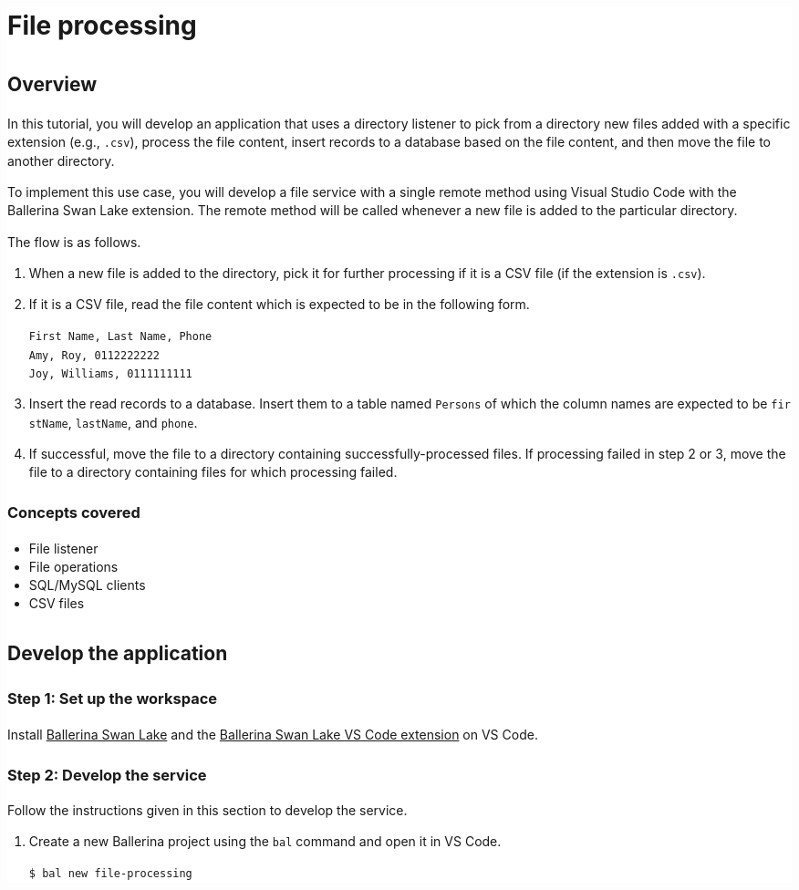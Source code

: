 # File processing

## Overview

In this tutorial, you will develop an application that uses a directory listener to pick from a directory new files added with a specific extension (e.g., `.csv`), process the file content, insert records to a database based on the file content, and then move the file to another directory. 

To implement this use case, you will develop a file service with a single remote method using Visual Studio Code with the Ballerina Swan Lake extension. The remote method will be called whenever a new file is added to the particular directory.

The flow is as follows.

1. When a new file is added to the directory, pick it for further processing if it is a CSV file (if the extension is `.csv`).

2. If it is a CSV file, read the file content which is expected to be in the following form.

    ```csv
    First Name, Last Name, Phone
    Amy, Roy, 0112222222
    Joy, Williams, 0111111111
    ```

3. Insert the read records to a database. Insert them to a table named `Persons` of which the column names are expected to be `firstName`, `lastName`, and `phone`.

4. If successful, move the file to a directory containing successfully-processed files. If processing failed in step 2 or 3, move the file to a directory containing files for which processing failed.

### Concepts covered

- File listener
- File operations
- SQL/MySQL clients
- CSV files

## Develop the application

### Step 1: Set up the workspace

Install [Ballerina Swan Lake](https://ballerina.io/downloads/) and the [Ballerina Swan Lake VS Code extension](https://marketplace.visualstudio.com/items?itemName=wso2.ballerina) on VS Code.

### Step 2: Develop the service

Follow the instructions given in this section to develop the service.

1. Create a new Ballerina project using the `bal` command and open it in VS Code.

    ```bash
    $ bal new file-processing
    ```
